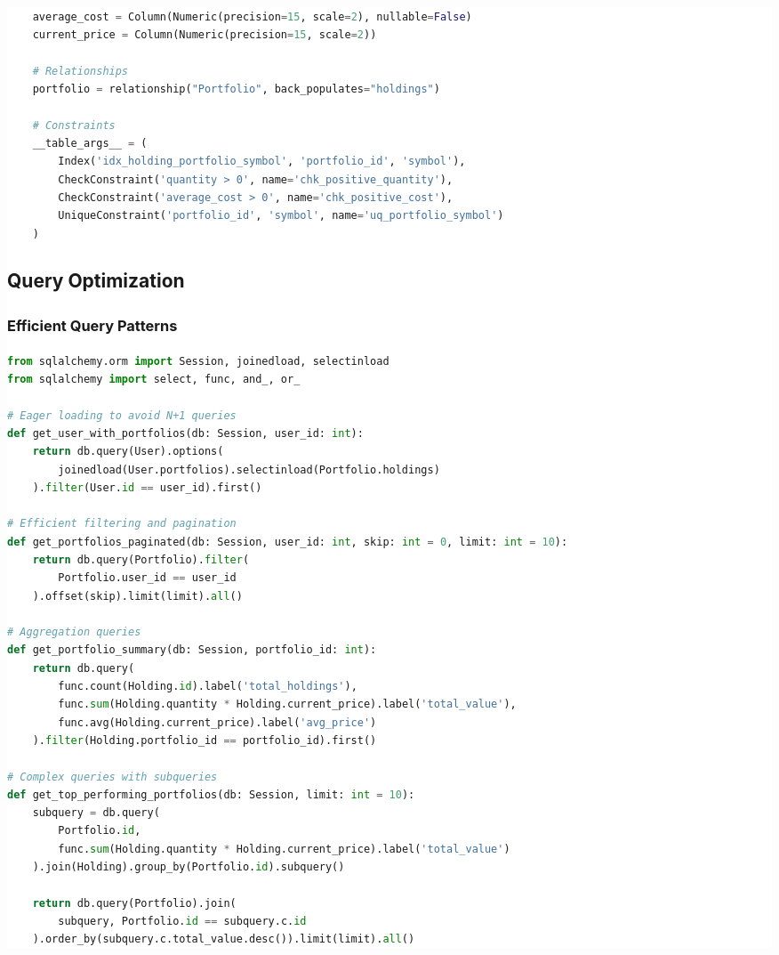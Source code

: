 ```python
    average_cost = Column(Numeric(precision=15, scale=2), nullable=False)
    current_price = Column(Numeric(precision=15, scale=2))
    
    # Relationships
    portfolio = relationship("Portfolio", back_populates="holdings")
    
    # Constraints
    __table_args__ = (
        Index('idx_holding_portfolio_symbol', 'portfolio_id', 'symbol'),
        CheckConstraint('quantity > 0', name='chk_positive_quantity'),
        CheckConstraint('average_cost > 0', name='chk_positive_cost'),
        UniqueConstraint('portfolio_id', 'symbol', name='uq_portfolio_symbol')
    )
```

## Query Optimization

### Efficient Query Patterns
```python
from sqlalchemy.orm import Session, joinedload, selectinload
from sqlalchemy import select, func, and_, or_

# Eager loading to avoid N+1 queries
def get_user_with_portfolios(db: Session, user_id: int):
    return db.query(User).options(
        joinedload(User.portfolios).selectinload(Portfolio.holdings)
    ).filter(User.id == user_id).first()

# Efficient filtering and pagination
def get_portfolios_paginated(db: Session, user_id: int, skip: int = 0, limit: int = 10):
    return db.query(Portfolio).filter(
        Portfolio.user_id == user_id
    ).offset(skip).limit(limit).all()

# Aggregation queries
def get_portfolio_summary(db: Session, portfolio_id: int):
    return db.query(
        func.count(Holding.id).label('total_holdings'),
        func.sum(Holding.quantity * Holding.current_price).label('total_value'),
        func.avg(Holding.current_price).label('avg_price')
    ).filter(Holding.portfolio_id == portfolio_id).first()

# Complex queries with subqueries
def get_top_performing_portfolios(db: Session, limit: int = 10):
    subquery = db.query(
        Portfolio.id,
        func.sum(Holding.quantity * Holding.current_price).label('total_value')
    ).join(Holding).group_by(Portfolio.id).subquery()
    
    return db.query(Portfolio).join(
        subquery, Portfolio.id == subquery.c.id
    ).order_by(subquery.c.total_value.desc()).limit(limit).all()
```
